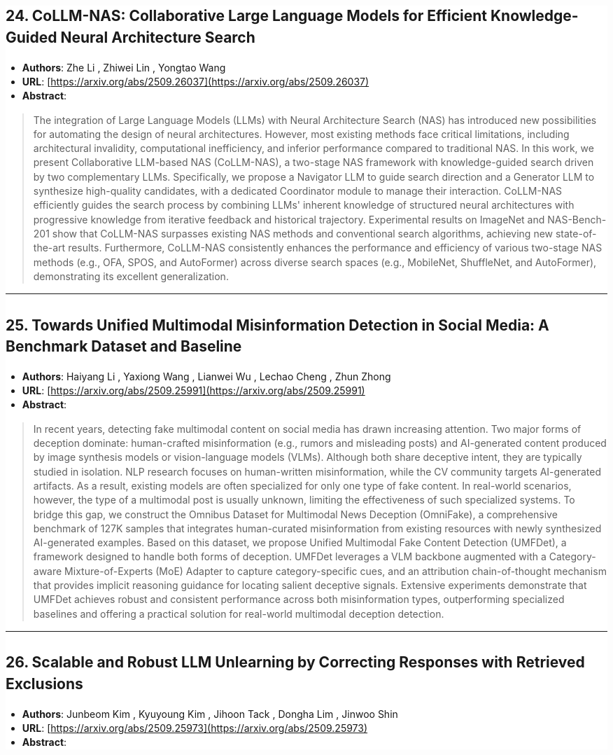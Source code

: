 
## 24. CoLLM-NAS: Collaborative Large Language Models for Efficient Knowledge-Guided Neural Architecture Search
- **Authors**: Zhe Li , Zhiwei Lin , Yongtao Wang
- **URL**: [https://arxiv.org/abs/2509.26037](https://arxiv.org/abs/2509.26037)
- **Abstract**:
> The integration of Large Language Models (LLMs) with Neural Architecture Search (NAS) has introduced new possibilities for automating the design of neural architectures. However, most existing methods face critical limitations, including architectural invalidity, computational inefficiency, and inferior performance compared to traditional NAS. In this work, we present Collaborative LLM-based NAS (CoLLM-NAS), a two-stage NAS framework with knowledge-guided search driven by two complementary LLMs. Specifically, we propose a Navigator LLM to guide search direction and a Generator LLM to synthesize high-quality candidates, with a dedicated Coordinator module to manage their interaction. CoLLM-NAS efficiently guides the search process by combining LLMs' inherent knowledge of structured neural architectures with progressive knowledge from iterative feedback and historical trajectory. Experimental results on ImageNet and NAS-Bench-201 show that CoLLM-NAS surpasses existing NAS methods and conventional search algorithms, achieving new state-of-the-art results. Furthermore, CoLLM-NAS consistently enhances the performance and efficiency of various two-stage NAS methods (e.g., OFA, SPOS, and AutoFormer) across diverse search spaces (e.g., MobileNet, ShuffleNet, and AutoFormer), demonstrating its excellent generalization.

---

## 25. Towards Unified Multimodal Misinformation Detection in Social Media: A Benchmark Dataset and Baseline
- **Authors**: Haiyang Li , Yaxiong Wang , Lianwei Wu , Lechao Cheng , Zhun Zhong
- **URL**: [https://arxiv.org/abs/2509.25991](https://arxiv.org/abs/2509.25991)
- **Abstract**:
> In recent years, detecting fake multimodal content on social media has drawn increasing attention. Two major forms of deception dominate: human-crafted misinformation (e.g., rumors and misleading posts) and AI-generated content produced by image synthesis models or vision-language models (VLMs). Although both share deceptive intent, they are typically studied in isolation. NLP research focuses on human-written misinformation, while the CV community targets AI-generated artifacts. As a result, existing models are often specialized for only one type of fake content. In real-world scenarios, however, the type of a multimodal post is usually unknown, limiting the effectiveness of such specialized systems. To bridge this gap, we construct the Omnibus Dataset for Multimodal News Deception (OmniFake), a comprehensive benchmark of 127K samples that integrates human-curated misinformation from existing resources with newly synthesized AI-generated examples. Based on this dataset, we propose Unified Multimodal Fake Content Detection (UMFDet), a framework designed to handle both forms of deception. UMFDet leverages a VLM backbone augmented with a Category-aware Mixture-of-Experts (MoE) Adapter to capture category-specific cues, and an attribution chain-of-thought mechanism that provides implicit reasoning guidance for locating salient deceptive signals. Extensive experiments demonstrate that UMFDet achieves robust and consistent performance across both misinformation types, outperforming specialized baselines and offering a practical solution for real-world multimodal deception detection.

---

## 26. Scalable and Robust LLM Unlearning by Correcting Responses with Retrieved Exclusions
- **Authors**: Junbeom Kim , Kyuyoung Kim , Jihoon Tack , Dongha Lim , Jinwoo Shin
- **URL**: [https://arxiv.org/abs/2509.25973](https://arxiv.org/abs/2509.25973)
- **Abstract**: